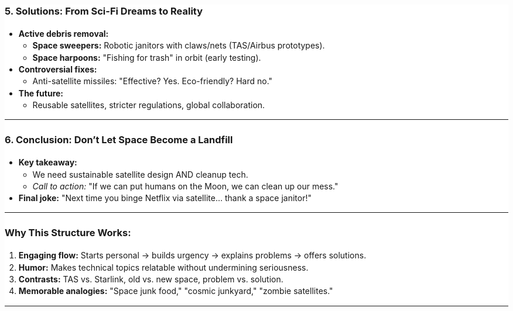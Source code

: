 
### **5. Solutions: From Sci-Fi Dreams to Reality**  
- **Active debris removal:**  
  - **Space sweepers:** Robotic janitors with claws/nets (TAS/Airbus prototypes).  
  - **Space harpoons:** "Fishing for trash" in orbit (early testing).  
- **Controversial fixes:**  
  - Anti-satellite missiles: "Effective? Yes. Eco-friendly? Hard no."  
- **The future:**  
  - Reusable satellites, stricter regulations, global collaboration.  

---

### **6. Conclusion: Don’t Let Space Become a Landfill**  
- **Key takeaway:**  
  - We need sustainable satellite design AND cleanup tech.  
  - *Call to action:* "If we can put humans on the Moon, we can clean up our mess."  
- **Final joke:** "Next time you binge Netflix via satellite… thank a space janitor!"  

---

### **Why This Structure Works:**  
1. **Engaging flow:** Starts personal → builds urgency → explains problems → offers solutions.  
2. **Humor:** Makes technical topics relatable without undermining seriousness.  
3. **Contrasts:** TAS vs. Starlink, old vs. new space, problem vs. solution.  
4. **Memorable analogies:** "Space junk food," "cosmic junkyard," "zombie satellites."  

--- 


